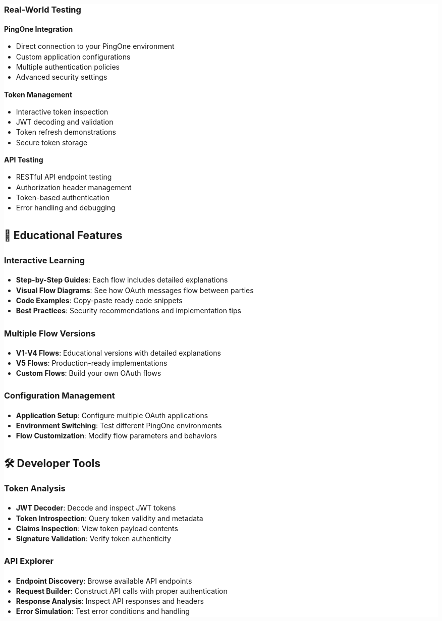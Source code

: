 ### Real-World Testing

**PingOne Integration**
- Direct connection to your PingOne environment
- Custom application configurations
- Multiple authentication policies
- Advanced security settings

**Token Management**
- Interactive token inspection
- JWT decoding and validation
- Token refresh demonstrations
- Secure token storage

**API Testing**
- RESTful API endpoint testing
- Authorization header management
- Token-based authentication
- Error handling and debugging

## 🎨 Educational Features

### Interactive Learning
- **Step-by-Step Guides**: Each flow includes detailed explanations
- **Visual Flow Diagrams**: See how OAuth messages flow between parties
- **Code Examples**: Copy-paste ready code snippets
- **Best Practices**: Security recommendations and implementation tips

### Multiple Flow Versions
- **V1-V4 Flows**: Educational versions with detailed explanations
- **V5 Flows**: Production-ready implementations
- **Custom Flows**: Build your own OAuth flows

### Configuration Management
- **Application Setup**: Configure multiple OAuth applications
- **Environment Switching**: Test different PingOne environments
- **Flow Customization**: Modify flow parameters and behaviors

## 🛠️ Developer Tools

### Token Analysis
- **JWT Decoder**: Decode and inspect JWT tokens
- **Token Introspection**: Query token validity and metadata
- **Claims Inspection**: View token payload contents
- **Signature Validation**: Verify token authenticity

### API Explorer
- **Endpoint Discovery**: Browse available API endpoints
- **Request Builder**: Construct API calls with proper authentication
- **Response Analysis**: Inspect API responses and headers
- **Error Simulation**: Test error conditions and handling
